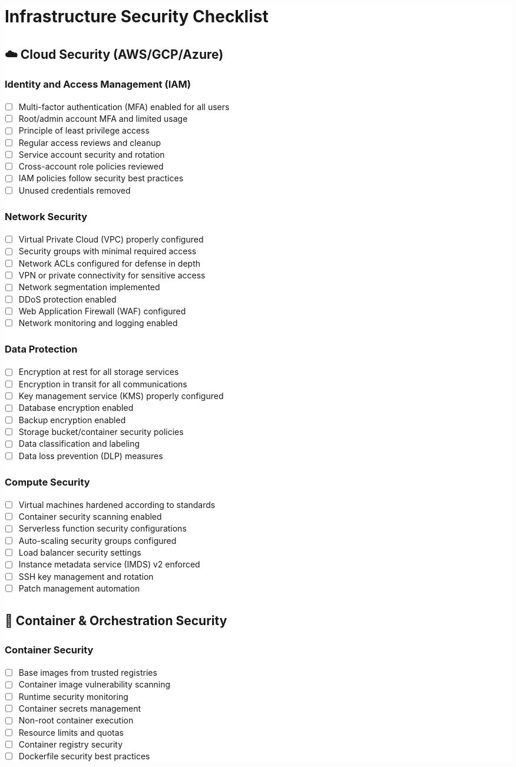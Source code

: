 # Infrastructure Security Checklist

## ☁️ Cloud Security (AWS/GCP/Azure)

### **Identity and Access Management (IAM)**
- [ ] Multi-factor authentication (MFA) enabled for all users
- [ ] Root/admin account MFA and limited usage
- [ ] Principle of least privilege access
- [ ] Regular access reviews and cleanup
- [ ] Service account security and rotation
- [ ] Cross-account role policies reviewed
- [ ] IAM policies follow security best practices
- [ ] Unused credentials removed

### **Network Security**
- [ ] Virtual Private Cloud (VPC) properly configured
- [ ] Security groups with minimal required access
- [ ] Network ACLs configured for defense in depth
- [ ] VPN or private connectivity for sensitive access
- [ ] Network segmentation implemented
- [ ] DDoS protection enabled
- [ ] Web Application Firewall (WAF) configured
- [ ] Network monitoring and logging enabled

### **Data Protection**
- [ ] Encryption at rest for all storage services
- [ ] Encryption in transit for all communications
- [ ] Key management service (KMS) properly configured
- [ ] Database encryption enabled
- [ ] Backup encryption enabled
- [ ] Storage bucket/container security policies
- [ ] Data classification and labeling
- [ ] Data loss prevention (DLP) measures

### **Compute Security**
- [ ] Virtual machines hardened according to standards
- [ ] Container security scanning enabled
- [ ] Serverless function security configurations
- [ ] Auto-scaling security groups configured
- [ ] Load balancer security settings
- [ ] Instance metadata service (IMDS) v2 enforced
- [ ] SSH key management and rotation
- [ ] Patch management automation

## 🐳 Container & Orchestration Security

### **Container Security**
- [ ] Base images from trusted registries
- [ ] Container image vulnerability scanning
- [ ] Runtime security monitoring
- [ ] Container secrets management
- [ ] Non-root container execution
- [ ] Resource limits and quotas
- [ ] Container registry security
- [ ] Dockerfile security best practices
